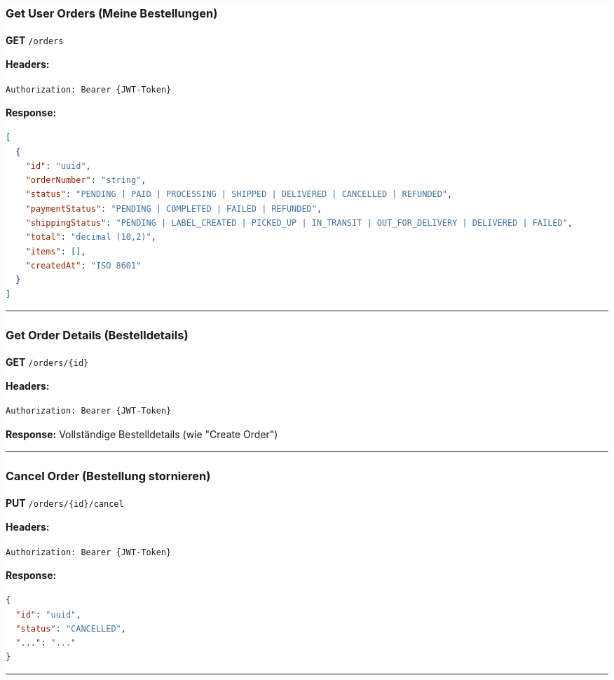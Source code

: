 
### Get User Orders (Meine Bestellungen)
**GET** `/orders`

**Headers:**
```
Authorization: Bearer {JWT-Token}
```

**Response:**
```json
[
  {
    "id": "uuid",
    "orderNumber": "string",
    "status": "PENDING | PAID | PROCESSING | SHIPPED | DELIVERED | CANCELLED | REFUNDED",
    "paymentStatus": "PENDING | COMPLETED | FAILED | REFUNDED",
    "shippingStatus": "PENDING | LABEL_CREATED | PICKED_UP | IN_TRANSIT | OUT_FOR_DELIVERY | DELIVERED | FAILED",
    "total": "decimal (10,2)",
    "items": [],
    "createdAt": "ISO 8601"
  }
]
```

---

### Get Order Details (Bestelldetails)
**GET** `/orders/{id}`

**Headers:**
```
Authorization: Bearer {JWT-Token}
```

**Response:** Vollständige Bestelldetails (wie "Create Order")

---

### Cancel Order (Bestellung stornieren)
**PUT** `/orders/{id}/cancel`

**Headers:**
```
Authorization: Bearer {JWT-Token}
```

**Response:**
```json
{
  "id": "uuid",
  "status": "CANCELLED",
  "...": "..."
}
```

---